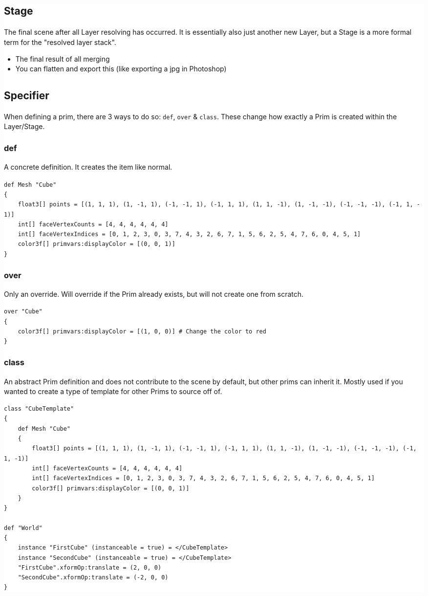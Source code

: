 ## Stage
The final scene after all Layer resolving has occurred. It is essentially also just another new Layer, but a Stage is a more formal term for the "resolved layer stack".
* The final result of all merging
* You can flatten and export this (like exporting a jpg in Photoshop)

## Specifier
When defining a prim, there are 3 ways to do so: `def`, `over` & `class`. These change how exactly a Prim is created within the Layer/Stage.
### def
A concrete definition. It creates the item like normal.
```
def Mesh "Cube"
{
    float3[] points = [(1, 1, 1), (1, -1, 1), (-1, -1, 1), (-1, 1, 1), (1, 1, -1), (1, -1, -1), (-1, -1, -1), (-1, 1, -1)]
    int[] faceVertexCounts = [4, 4, 4, 4, 4, 4]
    int[] faceVertexIndices = [0, 1, 2, 3, 0, 3, 7, 4, 3, 2, 6, 7, 1, 5, 6, 2, 5, 4, 7, 6, 0, 4, 5, 1]
    color3f[] primvars:displayColor = [(0, 0, 1)]
}
```
### over
Only an override. Will override if the Prim already exists, but will not create one from scratch.
```
over "Cube"
{
    color3f[] primvars:displayColor = [(1, 0, 0)] # Change the color to red
}
```
### class
An abstract Prim definition and does not contribute to the scene by default, but other prims can inherit it. Mostly used if you wanted to create a type of template for other Prims to source off of.
```
class "CubeTemplate"
{
    def Mesh "Cube"
    {
        float3[] points = [(1, 1, 1), (1, -1, 1), (-1, -1, 1), (-1, 1, 1), (1, 1, -1), (1, -1, -1), (-1, -1, -1), (-1, 1, -1)]
        int[] faceVertexCounts = [4, 4, 4, 4, 4, 4]
        int[] faceVertexIndices = [0, 1, 2, 3, 0, 3, 7, 4, 3, 2, 6, 7, 1, 5, 6, 2, 5, 4, 7, 6, 0, 4, 5, 1]
        color3f[] primvars:displayColor = [(0, 0, 1)]
    }
}

def "World"
{
    instance "FirstCube" (instanceable = true) = </CubeTemplate>
    instance "SecondCube" (instanceable = true) = </CubeTemplate>
    "FirstCube".xformOp:translate = (2, 0, 0)
    "SecondCube".xformOp:translate = (-2, 0, 0)
}
```
